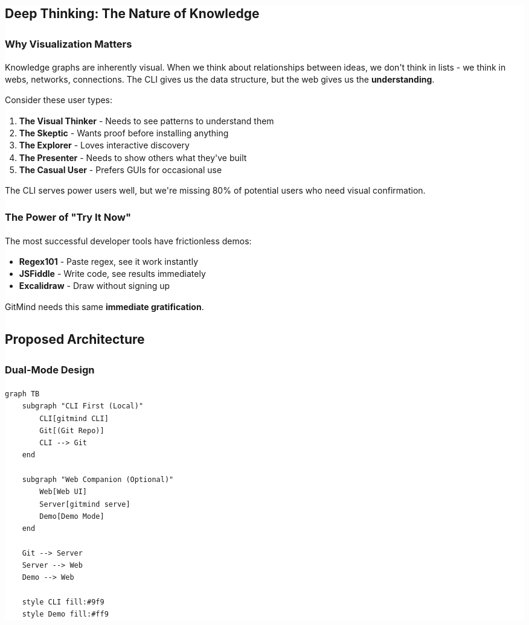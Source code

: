 ## Deep Thinking: The Nature of Knowledge

### Why Visualization Matters

Knowledge graphs are inherently visual. When we think about relationships between ideas, we don't think in lists - we think in webs, networks, connections. The CLI gives us the data structure, but the web gives us the **understanding**.

Consider these user types:

1. **The Visual Thinker** - Needs to see patterns to understand them
2. **The Skeptic** - Wants proof before installing anything
3. **The Explorer** - Loves interactive discovery
4. **The Presenter** - Needs to show others what they've built
5. **The Casual User** - Prefers GUIs for occasional use

The CLI serves power users well, but we're missing 80% of potential users who need visual confirmation.

### The Power of "Try It Now"

The most successful developer tools have frictionless demos:
- **Regex101** - Paste regex, see it work instantly
- **JSFiddle** - Write code, see results immediately  
- **Excalidraw** - Draw without signing up

GitMind needs this same **immediate gratification**.

## Proposed Architecture

### Dual-Mode Design

```mermaid
graph TB
    subgraph "CLI First (Local)"
        CLI[gitmind CLI]
        Git[(Git Repo)]
        CLI --> Git
    end
    
    subgraph "Web Companion (Optional)"
        Web[Web UI]
        Server[gitmind serve]
        Demo[Demo Mode]
    end
    
    Git --> Server
    Server --> Web
    Demo --> Web
    
    style CLI fill:#9f9
    style Demo fill:#ff9
```

